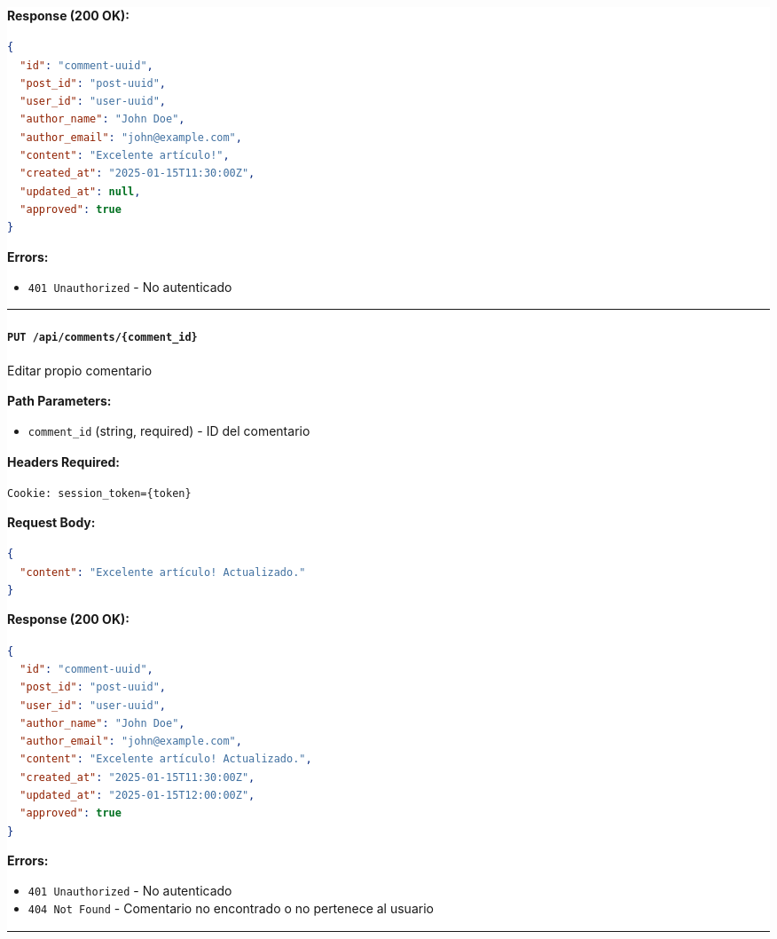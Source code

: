**Response (200 OK):**
```json
{
  "id": "comment-uuid",
  "post_id": "post-uuid",
  "user_id": "user-uuid",
  "author_name": "John Doe",
  "author_email": "john@example.com",
  "content": "Excelente artículo!",
  "created_at": "2025-01-15T11:30:00Z",
  "updated_at": null,
  "approved": true
}
```

**Errors:**
- `401 Unauthorized` - No autenticado

---

#### `PUT /api/comments/{comment_id}`
Editar propio comentario

**Path Parameters:**
- `comment_id` (string, required) - ID del comentario

**Headers Required:**
```
Cookie: session_token={token}
```

**Request Body:**
```json
{
  "content": "Excelente artículo! Actualizado."
}
```

**Response (200 OK):**
```json
{
  "id": "comment-uuid",
  "post_id": "post-uuid",
  "user_id": "user-uuid",
  "author_name": "John Doe",
  "author_email": "john@example.com",
  "content": "Excelente artículo! Actualizado.",
  "created_at": "2025-01-15T11:30:00Z",
  "updated_at": "2025-01-15T12:00:00Z",
  "approved": true
}
```

**Errors:**
- `401 Unauthorized` - No autenticado
- `404 Not Found` - Comentario no encontrado o no pertenece al usuario

---